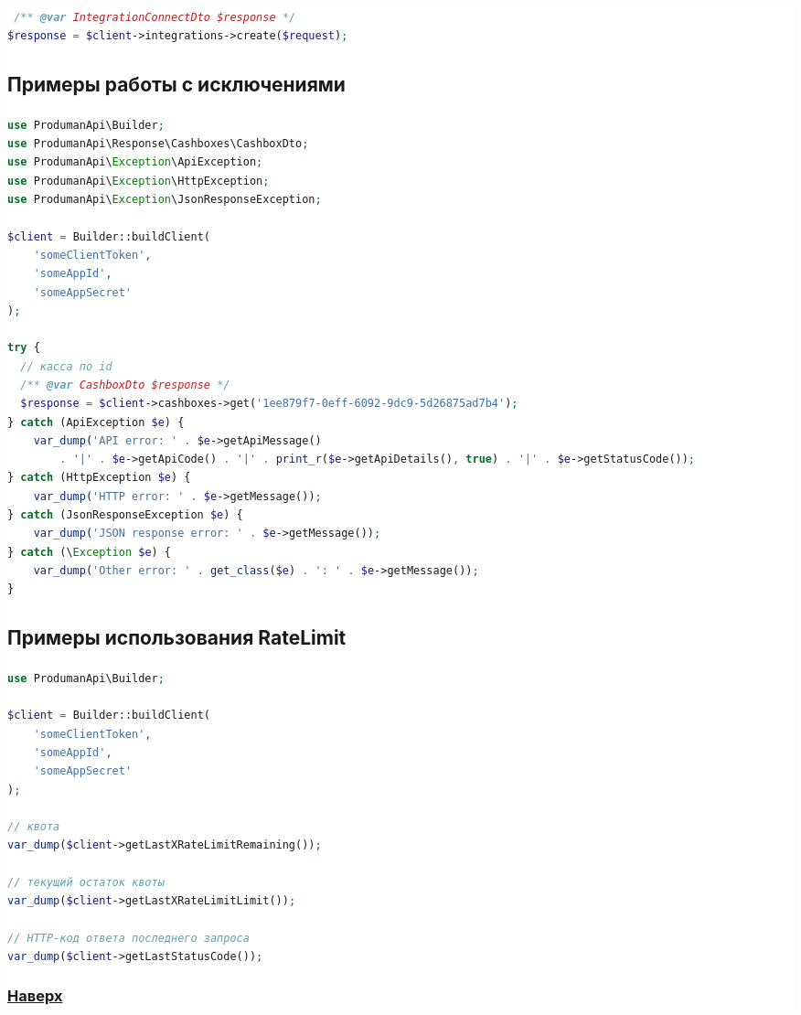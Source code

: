 ```php
 /** @var IntegrationConnectDto $response */
$response = $client->integrations->create($request);
```

## Примеры работы с исключениями

```php
use ProdumanApi\Builder;
use ProdumanApi\Response\Cashboxes\CashboxDto;
use ProdumanApi\Exception\ApiException;
use ProdumanApi\Exception\HttpException;
use ProdumanApi\Exception\JsonResponseException;

$client = Builder::buildClient(
    'someClientToken',
    'someAppId',
    'someAppSecret'
);

try {
  // касса по id
  /** @var CashboxDto $response */
  $response = $client->cashboxes->get('1ee879f7-0eff-6092-9dc9-5d26875ad7b4');
} catch (ApiException $e) {
    var_dump('API error: ' . $e->getApiMessage()
        . '|' . $e->getApiCode() . '|' . print_r($e->getApiDetails(), true) . '|' . $e->getStatusCode());
} catch (HttpException $e) {
    var_dump('HTTP error: ' . $e->getMessage());
} catch (JsonResponseException $e) {
    var_dump('JSON response error: ' . $e->getMessage());
} catch (\Exception $e) {
    var_dump('Other error: ' . get_class($e) . ': ' . $e->getMessage());
}
```

## Примеры использования RateLimit
```php
use ProdumanApi\Builder;

$client = Builder::buildClient(
    'someClientToken',
    'someAppId',
    'someAppSecret'
);
  
// квота  
var_dump($client->getLastXRateLimitRemaining());

// текущий остаток квоты
var_dump($client->getLastXRateLimitLimit());

// HTTP-код ответа последнего запроса
var_dump($client->getLastStatusCode());
```


### [Наверх](#Produman-API-PHP-Client-Library)